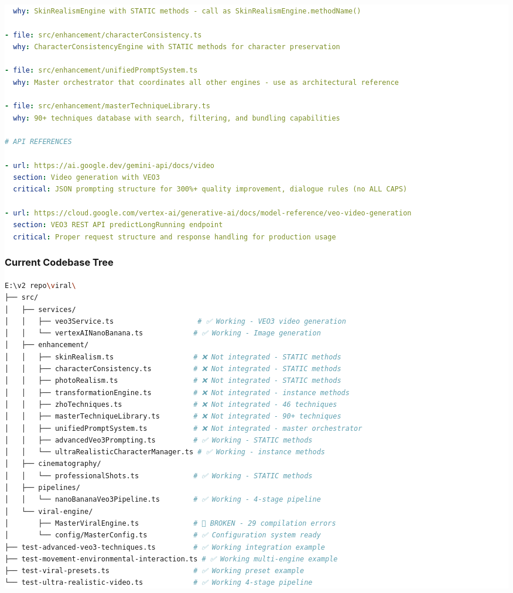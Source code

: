 ```yaml
  why: SkinRealismEngine with STATIC methods - call as SkinRealismEngine.methodName()

- file: src/enhancement/characterConsistency.ts
  why: CharacterConsistencyEngine with STATIC methods for character preservation

- file: src/enhancement/unifiedPromptSystem.ts
  why: Master orchestrator that coordinates all other engines - use as architectural reference

- file: src/enhancement/masterTechniqueLibrary.ts
  why: 90+ techniques database with search, filtering, and bundling capabilities

# API REFERENCES

- url: https://ai.google.dev/gemini-api/docs/video
  section: Video generation with VEO3
  critical: JSON prompting structure for 300%+ quality improvement, dialogue rules (no ALL CAPS)

- url: https://cloud.google.com/vertex-ai/generative-ai/docs/model-reference/veo-video-generation
  section: VEO3 REST API predictLongRunning endpoint
  critical: Proper request structure and response handling for production usage
```

### Current Codebase Tree

```bash
E:\v2 repo\viral\
├── src/
│   ├── services/
│   │   ├── veo3Service.ts                    # ✅ Working - VEO3 video generation
│   │   └── vertexAINanoBanana.ts            # ✅ Working - Image generation
│   ├── enhancement/
│   │   ├── skinRealism.ts                   # ❌ Not integrated - STATIC methods
│   │   ├── characterConsistency.ts          # ❌ Not integrated - STATIC methods
│   │   ├── photoRealism.ts                  # ❌ Not integrated - STATIC methods
│   │   ├── transformationEngine.ts          # ❌ Not integrated - instance methods
│   │   ├── zhoTechniques.ts                 # ❌ Not integrated - 46 techniques
│   │   ├── masterTechniqueLibrary.ts        # ❌ Not integrated - 90+ techniques
│   │   ├── unifiedPromptSystem.ts           # ❌ Not integrated - master orchestrator
│   │   ├── advancedVeo3Prompting.ts         # ✅ Working - STATIC methods
│   │   └── ultraRealisticCharacterManager.ts # ✅ Working - instance methods
│   ├── cinematography/
│   │   └── professionalShots.ts             # ✅ Working - STATIC methods
│   ├── pipelines/
│   │   └── nanoBananaVeo3Pipeline.ts        # ✅ Working - 4-stage pipeline
│   └── viral-engine/
│       ├── MasterViralEngine.ts             # 🔴 BROKEN - 29 compilation errors
│       └── config/MasterConfig.ts           # ✅ Configuration system ready
├── test-advanced-veo3-techniques.ts         # ✅ Working integration example
├── test-movement-environmental-interaction.ts # ✅ Working multi-engine example
├── test-viral-presets.ts                    # ✅ Working preset example
└── test-ultra-realistic-video.ts            # ✅ Working 4-stage pipeline
```
